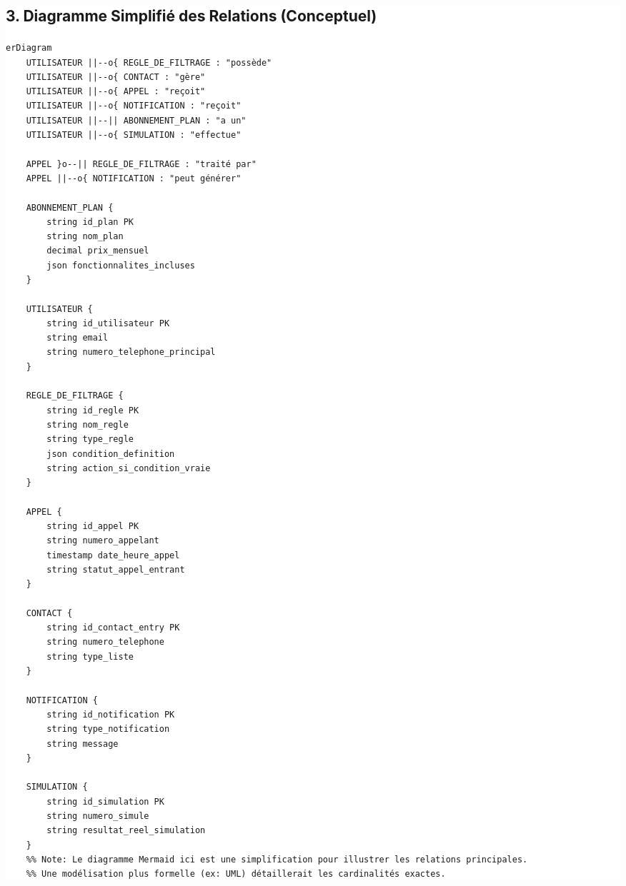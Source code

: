 ## 3. Diagramme Simplifié des Relations (Conceptuel)

```mermaid
erDiagram
    UTILISATEUR ||--o{ REGLE_DE_FILTRAGE : "possède"
    UTILISATEUR ||--o{ CONTACT : "gère"
    UTILISATEUR ||--o{ APPEL : "reçoit"
    UTILISATEUR ||--o{ NOTIFICATION : "reçoit"
    UTILISATEUR ||--|| ABONNEMENT_PLAN : "a un"
    UTILISATEUR ||--o{ SIMULATION : "effectue"

    APPEL }o--|| REGLE_DE_FILTRAGE : "traité par"
    APPEL ||--o{ NOTIFICATION : "peut générer"

    ABONNEMENT_PLAN {
        string id_plan PK
        string nom_plan
        decimal prix_mensuel
        json fonctionnalites_incluses
    }

    UTILISATEUR {
        string id_utilisateur PK
        string email
        string numero_telephone_principal
    }

    REGLE_DE_FILTRAGE {
        string id_regle PK
        string nom_regle
        string type_regle
        json condition_definition
        string action_si_condition_vraie
    }

    APPEL {
        string id_appel PK
        string numero_appelant
        timestamp date_heure_appel
        string statut_appel_entrant
    }

    CONTACT {
        string id_contact_entry PK
        string numero_telephone
        string type_liste
    }

    NOTIFICATION {
        string id_notification PK
        string type_notification
        string message
    }

    SIMULATION {
        string id_simulation PK
        string numero_simule
        string resultat_reel_simulation
    }
    %% Note: Le diagramme Mermaid ici est une simplification pour illustrer les relations principales.
    %% Une modélisation plus formelle (ex: UML) détaillerait les cardinalités exactes.
```